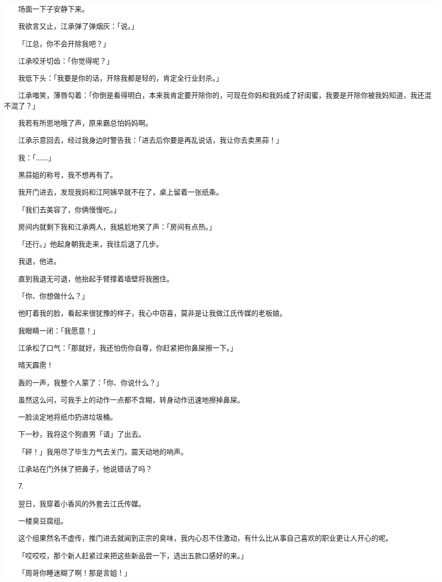 &emsp;&emsp;场面一下子安静下来。  
  
&emsp;&emsp;我欲言又止，江承弹了弹烟灰：「说。」  
  
&emsp;&emsp;「江总，你不会开除我吧？」  
  
&emsp;&emsp;江承咬牙切齿：「你觉得呢？」  
  
&emsp;&emsp;我低下头：「我要是你的话，开除我都是轻的，肯定全行业封杀。」  
  
&emsp;&emsp;江承嗤笑，薄唇勾着：「你倒是看得明白，本来我肯定要开除你的，可现在你妈和我妈成了好闺蜜，我要是开除你被我妈知道，我还混不混了？」  
  
&emsp;&emsp;我若有所思地哦了声，原来霸总怕妈妈啊。  
  
&emsp;&emsp;江承示意回去，经过我身边时警告我：「进去后你要是再乱说话，我让你去卖黑蒜！」  
  
&emsp;&emsp;我：「……」  
  
&emsp;&emsp;黑蒜姐的称号，我不想再有了。  
  
&emsp;&emsp;我开门进去，发现我妈和江阿姨早就不在了，桌上留着一张纸条。  
  
&emsp;&emsp;「我们去美容了，你俩慢慢吃。」  
  
&emsp;&emsp;房间内就剩下我和江承两人，我尴尬地笑了声：「房间有点热。」  
  
&emsp;&emsp;「还行。」他起身朝我走来，我往后退了几步。  
  
&emsp;&emsp;我退，他进。  
  
&emsp;&emsp;直到我退无可退，他抬起手臂撑着墙壁将我圈住。  
  
&emsp;&emsp;「你、你想做什么？」  
  
&emsp;&emsp;他盯着我的脸，看起来很犹豫的样子，我心中窃喜，莫非是让我做江氏传媒的老板娘。  
  
&emsp;&emsp;我眼睛一闭：「我愿意！」  
  
&emsp;&emsp;江承松了口气：「那就好，我还怕伤你自尊，你赶紧把你鼻屎擦一下。」  
  
&emsp;&emsp;晴天霹雳！  
  
&emsp;&emsp;轰的一声，我整个人蒙了：「你、你说什么？」  
  
&emsp;&emsp;虽然这么问，可我手上的动作一点都不含糊，转身动作迅速地擦掉鼻屎。  
  
&emsp;&emsp;一脸淡定地将纸巾扔进垃圾桶。  
  
&emsp;&emsp;下一秒，我将这个狗直男「请」了出去。  
  
&emsp;&emsp;「砰！」我用尽了毕生力气去关门，震天动地的响声。  
  
&emsp;&emsp;江承站在门外抹了把鼻子，他说错话了吗？  
  
&emsp;&emsp;7.  
  
&emsp;&emsp;翌日，我穿着小香风的外套去江氏传媒。  
  
&emsp;&emsp;一楼臭豆腐组。  
  
&emsp;&emsp;这个组果然名不虚传，推门进去就闻到正宗的臭味，我内心忍不住激动，有什么比从事自己喜欢的职业更让人开心的呢。  
  
&emsp;&emsp;「哎哎哎，那个新人赶紧过来把这些新品尝一下，选出五款口感好的来。」  
  
&emsp;&emsp;「周哥你睡迷糊了啊！那是言姐！」  
  